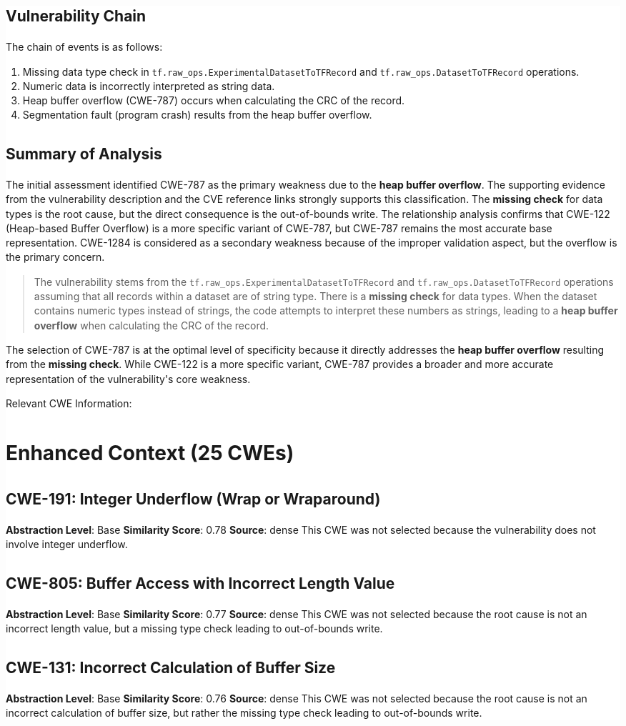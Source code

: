 ## Vulnerability Chain
The chain of events is as follows:

1.  Missing data type check in `tf.raw_ops.ExperimentalDatasetToTFRecord` and `tf.raw_ops.DatasetToTFRecord` operations.
2.  Numeric data is incorrectly interpreted as string data.
3.  Heap buffer overflow (CWE-787) occurs when calculating the CRC of the record.
4.  Segmentation fault (program crash) results from the heap buffer overflow.

## Summary of Analysis
The initial assessment identified CWE-787 as the primary weakness due to the **heap buffer overflow**. The supporting evidence from the vulnerability description and the CVE reference links strongly supports this classification. The **missing check** for data types is the root cause, but the direct consequence is the out-of-bounds write. The relationship analysis confirms that CWE-122 (Heap-based Buffer Overflow) is a more specific variant of CWE-787, but CWE-787 remains the most accurate base representation. CWE-1284 is considered as a secondary weakness because of the improper validation aspect, but the overflow is the primary concern.

>The vulnerability stems from the `tf.raw_ops.ExperimentalDatasetToTFRecord` and `tf.raw_ops.DatasetToTFRecord` operations assuming that all records within a dataset are of string type. There is a **missing check** for data types. When the dataset contains numeric types instead of strings, the code attempts to interpret these numbers as strings, leading to a **heap buffer overflow** when calculating the CRC of the record.

The selection of CWE-787 is at the optimal level of specificity because it directly addresses the **heap buffer overflow** resulting from the **missing check**. While CWE-122 is a more specific variant, CWE-787 provides a broader and more accurate representation of the vulnerability's core weakness.

Relevant CWE Information:

# Enhanced Context (25 CWEs)

## CWE-191: Integer Underflow (Wrap or Wraparound)
**Abstraction Level**: Base
**Similarity Score**: 0.78
**Source**: dense
This CWE was not selected because the vulnerability does not involve integer underflow.

## CWE-805: Buffer Access with Incorrect Length Value
**Abstraction Level**: Base
**Similarity Score**: 0.77
**Source**: dense
This CWE was not selected because the root cause is not an incorrect length value, but a missing type check leading to out-of-bounds write.

## CWE-131: Incorrect Calculation of Buffer Size
**Abstraction Level**: Base
**Similarity Score**: 0.76
**Source**: dense
This CWE was not selected because the root cause is not an incorrect calculation of buffer size, but rather the missing type check leading to out-of-bounds write.
